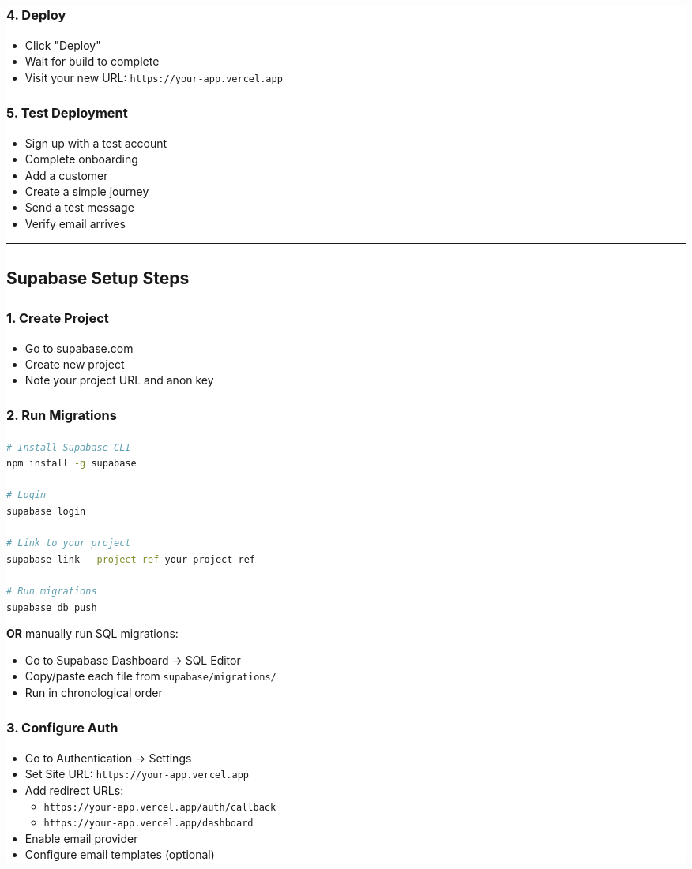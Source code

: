 ### 4. Deploy
- Click "Deploy"
- Wait for build to complete
- Visit your new URL: `https://your-app.vercel.app`

### 5. Test Deployment
- Sign up with a test account
- Complete onboarding
- Add a customer
- Create a simple journey
- Send a test message
- Verify email arrives

---

## Supabase Setup Steps

### 1. Create Project
- Go to supabase.com
- Create new project
- Note your project URL and anon key

### 2. Run Migrations
```bash
# Install Supabase CLI
npm install -g supabase

# Login
supabase login

# Link to your project
supabase link --project-ref your-project-ref

# Run migrations
supabase db push
```

**OR** manually run SQL migrations:
- Go to Supabase Dashboard → SQL Editor
- Copy/paste each file from `supabase/migrations/`
- Run in chronological order

### 3. Configure Auth
- Go to Authentication → Settings
- Set Site URL: `https://your-app.vercel.app`
- Add redirect URLs:
  - `https://your-app.vercel.app/auth/callback`
  - `https://your-app.vercel.app/dashboard`
- Enable email provider
- Configure email templates (optional)
